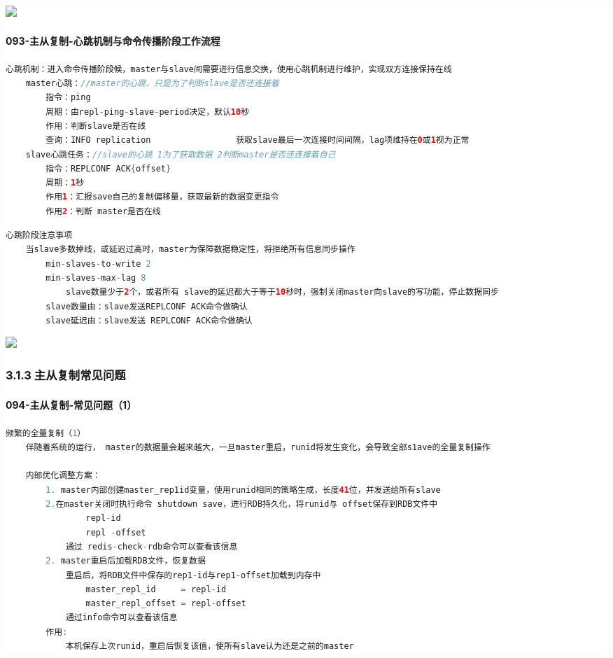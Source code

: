 ![](https://cdn.jsdelivr.net/gh/9acme/assets@note/redis/20200408171944949.png)

#### 093-主从复制-心跳机制与命令传播阶段工作流程

```java
心跳机制：进入命令传播阶段候，master与slave间需要进行信息交换，使用心跳机制进行维护，实现双方连接保持在线
	master心跳：//master的心跳，只是为了判断slave是否还连接着
		指令：ping
		周期：由repl-ping-slave-period决定，默认10秒
		作用：判断slave是否在线
		查询：INFO replication   				获取slave最后一次连接时间间隔，lag项维持在0或1视为正常
	slave心跳任务：//slave的心跳 1为了获取数据 2判断master是否还连接着自己
		指令：REPLCONF ACK{offset}
		周期：1秒
		作用1：汇报save自己的复制偏移量，获取最新的数据变更指令
		作用2：判断 master是否在线
```

```java
心跳阶段注意事项
	当slave多数掉线，或延迟过高时，master为保障数据稳定性，将拒绝所有信息同步操作
		min-slaves-to-write 2
		min-slaves-max-lag 8
			slave数量少于2个，或者所有 slave的延迟都大于等于10秒时，强制关闭master向slave的写功能，停止数据同步
		slave数量由：slave发送REPLCONF ACK命令做确认
		slave延迟由：slave发送 REPLCONF ACK命令做确认
```

![](https://cdn.jsdelivr.net/gh/9acme/assets@note/redis/20200408173434905.png)

### 3.1.3 主从复制常见问题

#### 094-主从复制-常见问题（1）

```java
频繁的全量复制（1）
	伴随着系统的运行， master的数据量会越来越大，一旦master重启，runid将发生变化，会导致全部s1ave的全量复制操作

	内部优化调整方案：
		1. master内部创建master_rep1id变量，使用runid相同的策略生成，长度41位，并发送给所有slave
		2.在master关闭时执行命令 shutdown save，进行RDB持久化，将runid与 offset保存到RDB文件中
				repl-id
				repl -offset
			通过 redis-check-rdb命令可以查看该信息
		2. master重启后加载RDB文件，恢复数据
			重启后，将RDB文件中保存的rep1-id与rep1-offset加载到内存中
				master_repl_id     = repl-id
				master_repl_offset = repl-offset
			通过info命令可以查看该信息
		作用:
			本机保存上次runid，重启后恢复该值，使所有slave认为还是之前的master
```
